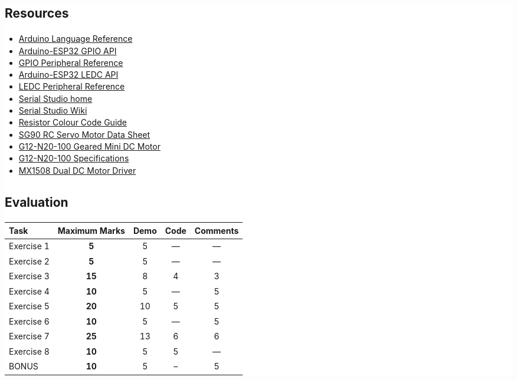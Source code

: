## Resources

* [Arduino Language Reference](https://www.arduino.cc/reference/en/)
* [Arduino-ESP32 GPIO API](https://docs.espressif.com/projects/arduino-esp32/en/latest/api/gpio.html)
* [GPIO Peripheral Reference](https://docs.espressif.com/projects/esp-idf/en/latest/esp32/api-reference/peripherals/gpio.html)
* [Arduino-ESP32 LEDC API](https://docs.espressif.com/projects/arduino-esp32/en/latest/api/ledc.html)
* [LEDC Peripheral Reference](https://docs.espressif.com/projects/esp-idf/en/latest/esp32/api-reference/peripherals/ledc.html)
* [Serial Studio home](https://serial-studio.github.io)
* [Serial Studio Wiki](https://github.com/Serial-Studio/Serial-Studio/wiki)
* [Resistor Colour Code Guide](https://www.digikey.ca/web%20export/mkt/general/mkt/resistor-color-chart.jpg)
* [SG90 RC Servo Motor Data Sheet](http://www.ee.ic.ac.uk/pcheung/teaching/DE1_EE/stores/sg90_datasheet.pdf)
* [G12-N20-100 Geared Mini DC Motor](https://www.handsontec.com/dataspecs/motor_fan/GA12-N20.pdf)
* [G12-N20-100 Specifications](docs/GA12-N20_specs.png)
* [MX1508 Dual DC Motor Driver](https://components101.com/modules/mx1508-dc-motor-driver-pinout-features-datasheet)

## Evaluation

| Task       | Maximum Marks | Demo | Code | Comments |
|:-----------|:-------------:|:----:|:----:|:--------:|
| Exercise 1 | **5**         | 5    | —    | —        |
| Exercise 2 | **5**         | 5    | —    | —        |
| Exercise 3 | **15**        | 8    | 4    | 3        |
| Exercise 4 | **10**        | 5    | —    | 5        |
| Exercise 5 | **20**        | 10   | 5    | 5        |
| Exercise 6 | **10**        | 5    | —    | 5        |
| Exercise 7 | **25**        | 13   | 6    | 6        |
| Exercise 8 | **10**        | 5    | 5    | —        |
| BONUS      | **10**        | 5    | –    | 5        |